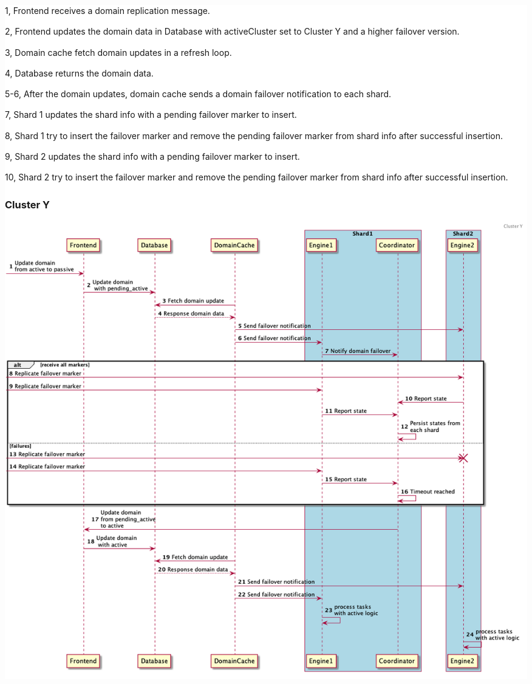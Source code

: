 1, Frontend receives a domain replication message.

2, Frontend updates the domain data in Database with activeCluster set to Cluster Y and a higher failover version.

3, Domain cache fetch domain updates in a refresh loop.

4, Database returns the domain data.

5-6, After the domain updates, domain cache sends a domain failover notification to each shard.

7, Shard 1 updates the shard info with a pending failover marker to insert.

8, Shard 1 try to insert the failover marker and remove the pending failover marker from shard info after successful insertion.

9, Shard 2 updates the shard info with a pending failover marker to insert.

10, Shard 2 try to insert the failover marker and remove the pending failover marker from shard info after successful insertion.

### Cluster Y
![cross cluster Y sequence diagram](3051-clusterY.png)
